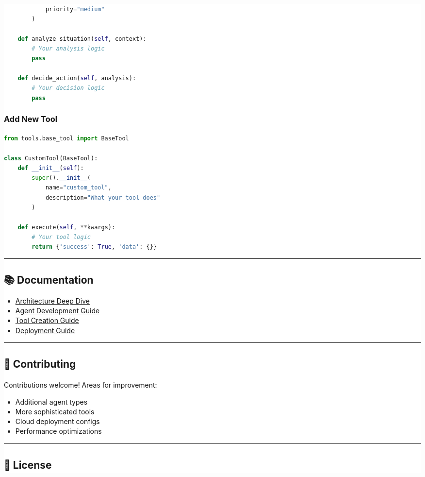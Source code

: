 ```python
            priority="medium"
        )
    
    def analyze_situation(self, context):
        # Your analysis logic
        pass
    
    def decide_action(self, analysis):
        # Your decision logic
        pass
```

### Add New Tool

```python
from tools.base_tool import BaseTool

class CustomTool(BaseTool):
    def __init__(self):
        super().__init__(
            name="custom_tool",
            description="What your tool does"
        )
    
    def execute(self, **kwargs):
        # Your tool logic
        return {'success': True, 'data': {}}
```

---

## 📚 Documentation

- [Architecture Deep Dive](docs/architecture.md)
- [Agent Development Guide](docs/agents.md)
- [Tool Creation Guide](docs/tools.md)
- [Deployment Guide](docs/deployment.md)

---

## 🤝 Contributing

Contributions welcome! Areas for improvement:
- Additional agent types
- More sophisticated tools
- Cloud deployment configs
- Performance optimizations

---

## 📄 License
